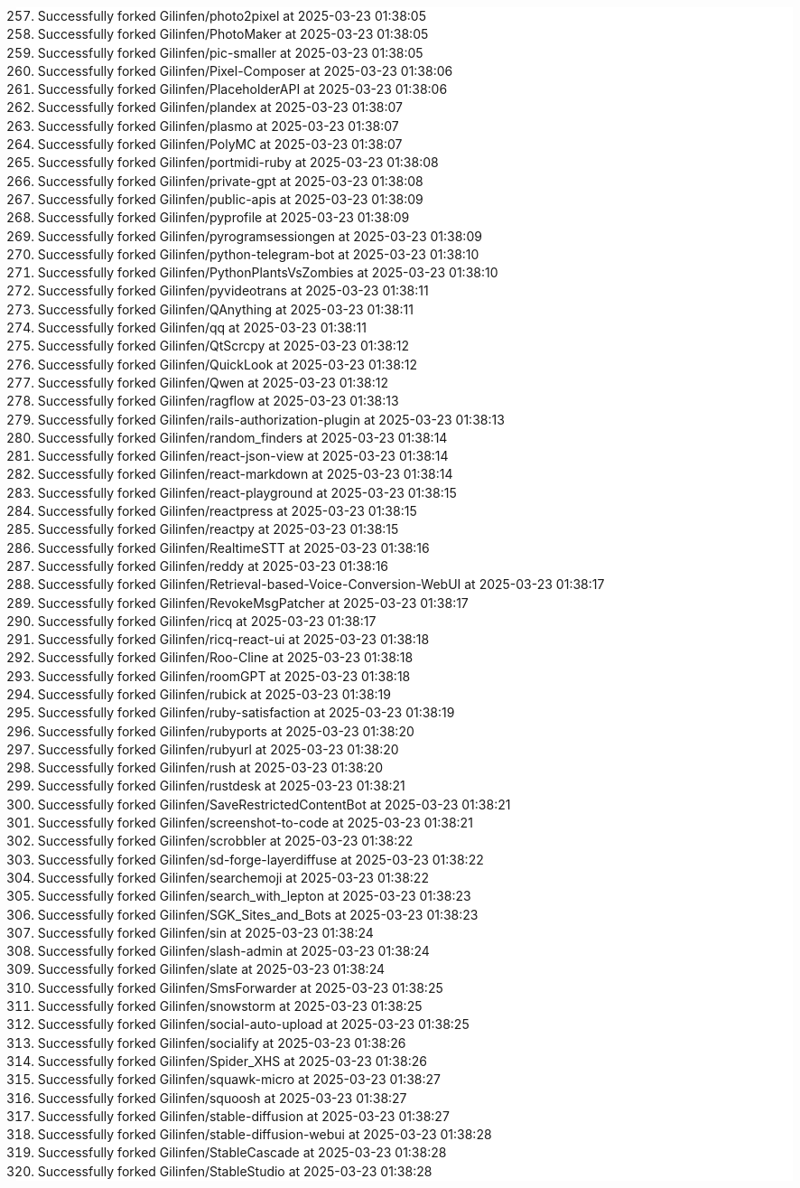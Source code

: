 257. Successfully forked Gilinfen/photo2pixel at 2025-03-23 01:38:05
258. Successfully forked Gilinfen/PhotoMaker at 2025-03-23 01:38:05
259. Successfully forked Gilinfen/pic-smaller at 2025-03-23 01:38:05
260. Successfully forked Gilinfen/Pixel-Composer at 2025-03-23 01:38:06
261. Successfully forked Gilinfen/PlaceholderAPI at 2025-03-23 01:38:06
262. Successfully forked Gilinfen/plandex at 2025-03-23 01:38:07
263. Successfully forked Gilinfen/plasmo at 2025-03-23 01:38:07
264. Successfully forked Gilinfen/PolyMC at 2025-03-23 01:38:07
265. Successfully forked Gilinfen/portmidi-ruby at 2025-03-23 01:38:08
266. Successfully forked Gilinfen/private-gpt at 2025-03-23 01:38:08
267. Successfully forked Gilinfen/public-apis at 2025-03-23 01:38:09
268. Successfully forked Gilinfen/pyprofile at 2025-03-23 01:38:09
269. Successfully forked Gilinfen/pyrogramsessiongen at 2025-03-23 01:38:09
270. Successfully forked Gilinfen/python-telegram-bot at 2025-03-23 01:38:10
271. Successfully forked Gilinfen/PythonPlantsVsZombies at 2025-03-23 01:38:10
272. Successfully forked Gilinfen/pyvideotrans at 2025-03-23 01:38:11
273. Successfully forked Gilinfen/QAnything at 2025-03-23 01:38:11
274. Successfully forked Gilinfen/qq at 2025-03-23 01:38:11
275. Successfully forked Gilinfen/QtScrcpy at 2025-03-23 01:38:12
276. Successfully forked Gilinfen/QuickLook at 2025-03-23 01:38:12
277. Successfully forked Gilinfen/Qwen at 2025-03-23 01:38:12
278. Successfully forked Gilinfen/ragflow at 2025-03-23 01:38:13
279. Successfully forked Gilinfen/rails-authorization-plugin at 2025-03-23 01:38:13
280. Successfully forked Gilinfen/random_finders at 2025-03-23 01:38:14
281. Successfully forked Gilinfen/react-json-view at 2025-03-23 01:38:14
282. Successfully forked Gilinfen/react-markdown at 2025-03-23 01:38:14
283. Successfully forked Gilinfen/react-playground at 2025-03-23 01:38:15
284. Successfully forked Gilinfen/reactpress at 2025-03-23 01:38:15
285. Successfully forked Gilinfen/reactpy at 2025-03-23 01:38:15
286. Successfully forked Gilinfen/RealtimeSTT at 2025-03-23 01:38:16
287. Successfully forked Gilinfen/reddy at 2025-03-23 01:38:16
288. Successfully forked Gilinfen/Retrieval-based-Voice-Conversion-WebUI at 2025-03-23 01:38:17
289. Successfully forked Gilinfen/RevokeMsgPatcher at 2025-03-23 01:38:17
290. Successfully forked Gilinfen/ricq at 2025-03-23 01:38:17
291. Successfully forked Gilinfen/ricq-react-ui at 2025-03-23 01:38:18
292. Successfully forked Gilinfen/Roo-Cline at 2025-03-23 01:38:18
293. Successfully forked Gilinfen/roomGPT at 2025-03-23 01:38:18
294. Successfully forked Gilinfen/rubick at 2025-03-23 01:38:19
295. Successfully forked Gilinfen/ruby-satisfaction at 2025-03-23 01:38:19
296. Successfully forked Gilinfen/rubyports at 2025-03-23 01:38:20
297. Successfully forked Gilinfen/rubyurl at 2025-03-23 01:38:20
298. Successfully forked Gilinfen/rush at 2025-03-23 01:38:20
299. Successfully forked Gilinfen/rustdesk at 2025-03-23 01:38:21
300. Successfully forked Gilinfen/SaveRestrictedContentBot at 2025-03-23 01:38:21
301. Successfully forked Gilinfen/screenshot-to-code at 2025-03-23 01:38:21
302. Successfully forked Gilinfen/scrobbler at 2025-03-23 01:38:22
303. Successfully forked Gilinfen/sd-forge-layerdiffuse at 2025-03-23 01:38:22
304. Successfully forked Gilinfen/searchemoji at 2025-03-23 01:38:22
305. Successfully forked Gilinfen/search_with_lepton at 2025-03-23 01:38:23
306. Successfully forked Gilinfen/SGK_Sites_and_Bots at 2025-03-23 01:38:23
307. Successfully forked Gilinfen/sin at 2025-03-23 01:38:24
308. Successfully forked Gilinfen/slash-admin at 2025-03-23 01:38:24
309. Successfully forked Gilinfen/slate at 2025-03-23 01:38:24
310. Successfully forked Gilinfen/SmsForwarder at 2025-03-23 01:38:25
311. Successfully forked Gilinfen/snowstorm at 2025-03-23 01:38:25
312. Successfully forked Gilinfen/social-auto-upload at 2025-03-23 01:38:25
313. Successfully forked Gilinfen/socialify at 2025-03-23 01:38:26
314. Successfully forked Gilinfen/Spider_XHS at 2025-03-23 01:38:26
315. Successfully forked Gilinfen/squawk-micro at 2025-03-23 01:38:27
316. Successfully forked Gilinfen/squoosh at 2025-03-23 01:38:27
317. Successfully forked Gilinfen/stable-diffusion at 2025-03-23 01:38:27
318. Successfully forked Gilinfen/stable-diffusion-webui at 2025-03-23 01:38:28
319. Successfully forked Gilinfen/StableCascade at 2025-03-23 01:38:28
320. Successfully forked Gilinfen/StableStudio at 2025-03-23 01:38:28